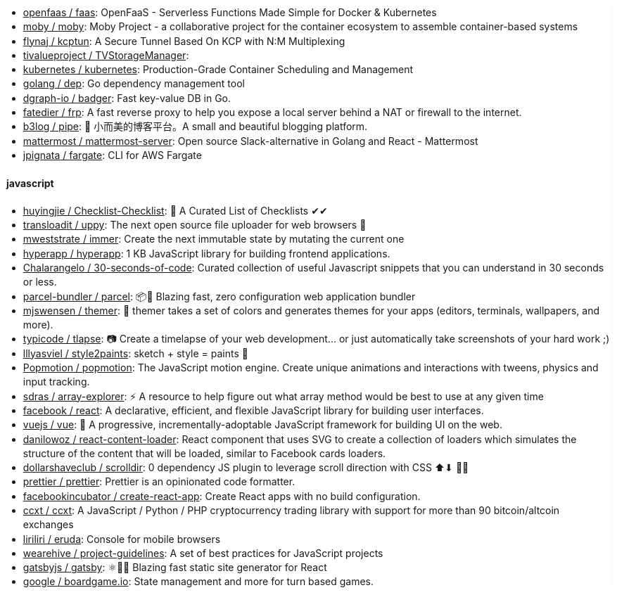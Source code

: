 * [openfaas / faas](https://github.com/openfaas/faas): OpenFaaS - Serverless Functions Made Simple for Docker & Kubernetes
* [moby / moby](https://github.com/moby/moby): Moby Project - a collaborative project for the container ecosystem to assemble container-based systems
* [flynaj / kcptun](https://github.com/flynaj/kcptun): A Secure Tunnel Based On KCP with N:M Multiplexing
* [tivalueproject / TVStorageManager](https://github.com/tivalueproject/TVStorageManager): 
* [kubernetes / kubernetes](https://github.com/kubernetes/kubernetes): Production-Grade Container Scheduling and Management
* [golang / dep](https://github.com/golang/dep): Go dependency management tool
* [dgraph-io / badger](https://github.com/dgraph-io/badger): Fast key-value DB in Go.
* [fatedier / frp](https://github.com/fatedier/frp): A fast reverse proxy to help you expose a local server behind a NAT or firewall to the internet.
* [b3log / pipe](https://github.com/b3log/pipe): 🎷 小而美的博客平台。A small and beautiful blogging platform.
* [mattermost / mattermost-server](https://github.com/mattermost/mattermost-server): Open source Slack-alternative in Golang and React - Mattermost
* [jpignata / fargate](https://github.com/jpignata/fargate): CLI for AWS Fargate

#### javascript
* [huyingjie / Checklist-Checklist](https://github.com/huyingjie/Checklist-Checklist): 🌈 A Curated List of Checklists ✔︎✔︎
* [transloadit / uppy](https://github.com/transloadit/uppy): The next open source file uploader for web browsers 🐶
* [mweststrate / immer](https://github.com/mweststrate/immer): Create the next immutable state by mutating the current one
* [hyperapp / hyperapp](https://github.com/hyperapp/hyperapp): 1 KB JavaScript library for building frontend applications.
* [Chalarangelo / 30-seconds-of-code](https://github.com/Chalarangelo/30-seconds-of-code): Curated collection of useful Javascript snippets that you can understand in 30 seconds or less.
* [parcel-bundler / parcel](https://github.com/parcel-bundler/parcel): 📦🚀 Blazing fast, zero configuration web application bundler
* [mjswensen / themer](https://github.com/mjswensen/themer): 🎨 themer takes a set of colors and generates themes for your apps (editors, terminals, wallpapers, and more).
* [typicode / tlapse](https://github.com/typicode/tlapse): 📷 Create a timelapse of your web development... or just automatically take screenshots of your hard work ;)
* [lllyasviel / style2paints](https://github.com/lllyasviel/style2paints): sketch + style = paints 🎨
* [Popmotion / popmotion](https://github.com/Popmotion/popmotion): The JavaScript motion engine. Create unique animations and interactions with tweens, physics and input tracking.
* [sdras / array-explorer](https://github.com/sdras/array-explorer): ⚡️ A resource to help figure out what array method would be best to use at any given time
* [facebook / react](https://github.com/facebook/react): A declarative, efficient, and flexible JavaScript library for building user interfaces.
* [vuejs / vue](https://github.com/vuejs/vue): 🖖 A progressive, incrementally-adoptable JavaScript framework for building UI on the web.
* [danilowoz / react-content-loader](https://github.com/danilowoz/react-content-loader): React component that uses SVG to create a collection of loaders which simulates the structure of the content that will be loaded, similar to Facebook cards loaders.
* [dollarshaveclub / scrolldir](https://github.com/dollarshaveclub/scrolldir): 0 dependency JS plugin to leverage scroll direction with CSS ⬆⬇ 🔌💉
* [prettier / prettier](https://github.com/prettier/prettier): Prettier is an opinionated code formatter.
* [facebookincubator / create-react-app](https://github.com/facebookincubator/create-react-app): Create React apps with no build configuration.
* [ccxt / ccxt](https://github.com/ccxt/ccxt): A JavaScript / Python / PHP cryptocurrency trading library with support for more than 90 bitcoin/altcoin exchanges
* [liriliri / eruda](https://github.com/liriliri/eruda): Console for mobile browsers
* [wearehive / project-guidelines](https://github.com/wearehive/project-guidelines): A set of best practices for JavaScript projects
* [gatsbyjs / gatsby](https://github.com/gatsbyjs/gatsby): ⚛️📄🚀 Blazing fast static site generator for React
* [google / boardgame.io](https://github.com/google/boardgame.io): State management and more for turn based games.